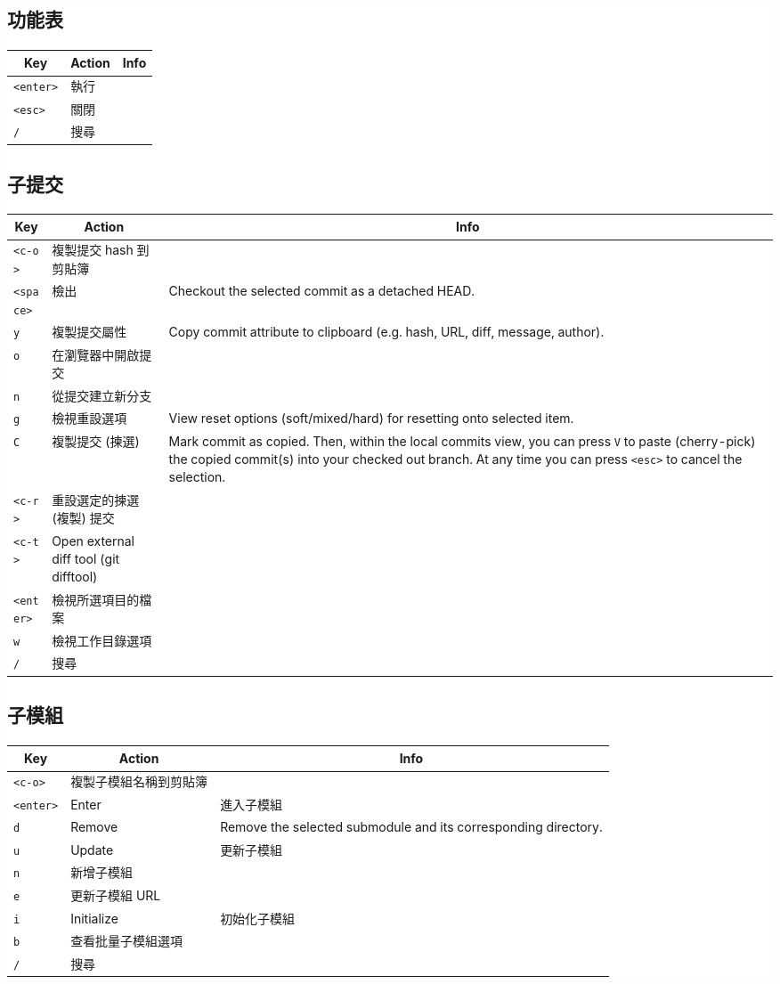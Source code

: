 ## 功能表

| Key | Action | Info |
|-----|--------|-------------|
| `` <enter> `` | 執行 |  |
| `` <esc> `` | 關閉 |  |
| `` / `` | 搜尋 |  |

## 子提交

| Key | Action | Info |
|-----|--------|-------------|
| `` <c-o> `` | 複製提交 hash 到剪貼簿 |  |
| `` <space> `` | 檢出 | Checkout the selected commit as a detached HEAD. |
| `` y `` | 複製提交屬性 | Copy commit attribute to clipboard (e.g. hash, URL, diff, message, author). |
| `` o `` | 在瀏覽器中開啟提交 |  |
| `` n `` | 從提交建立新分支 |  |
| `` g `` | 檢視重設選項 | View reset options (soft/mixed/hard) for resetting onto selected item. |
| `` C `` | 複製提交 (揀選) | Mark commit as copied. Then, within the local commits view, you can press `V` to paste (cherry-pick) the copied commit(s) into your checked out branch. At any time you can press `<esc>` to cancel the selection. |
| `` <c-r> `` | 重設選定的揀選 (複製) 提交 |  |
| `` <c-t> `` | Open external diff tool (git difftool) |  |
| `` <enter> `` | 檢視所選項目的檔案 |  |
| `` w `` | 檢視工作目錄選項 |  |
| `` / `` | 搜尋 |  |

## 子模組

| Key | Action | Info |
|-----|--------|-------------|
| `` <c-o> `` | 複製子模組名稱到剪貼簿 |  |
| `` <enter> `` | Enter | 進入子模組 |
| `` d `` | Remove | Remove the selected submodule and its corresponding directory. |
| `` u `` | Update | 更新子模組 |
| `` n `` | 新增子模組 |  |
| `` e `` | 更新子模組 URL |  |
| `` i `` | Initialize | 初始化子模組 |
| `` b `` | 查看批量子模組選項 |  |
| `` / `` | 搜尋 |  |
